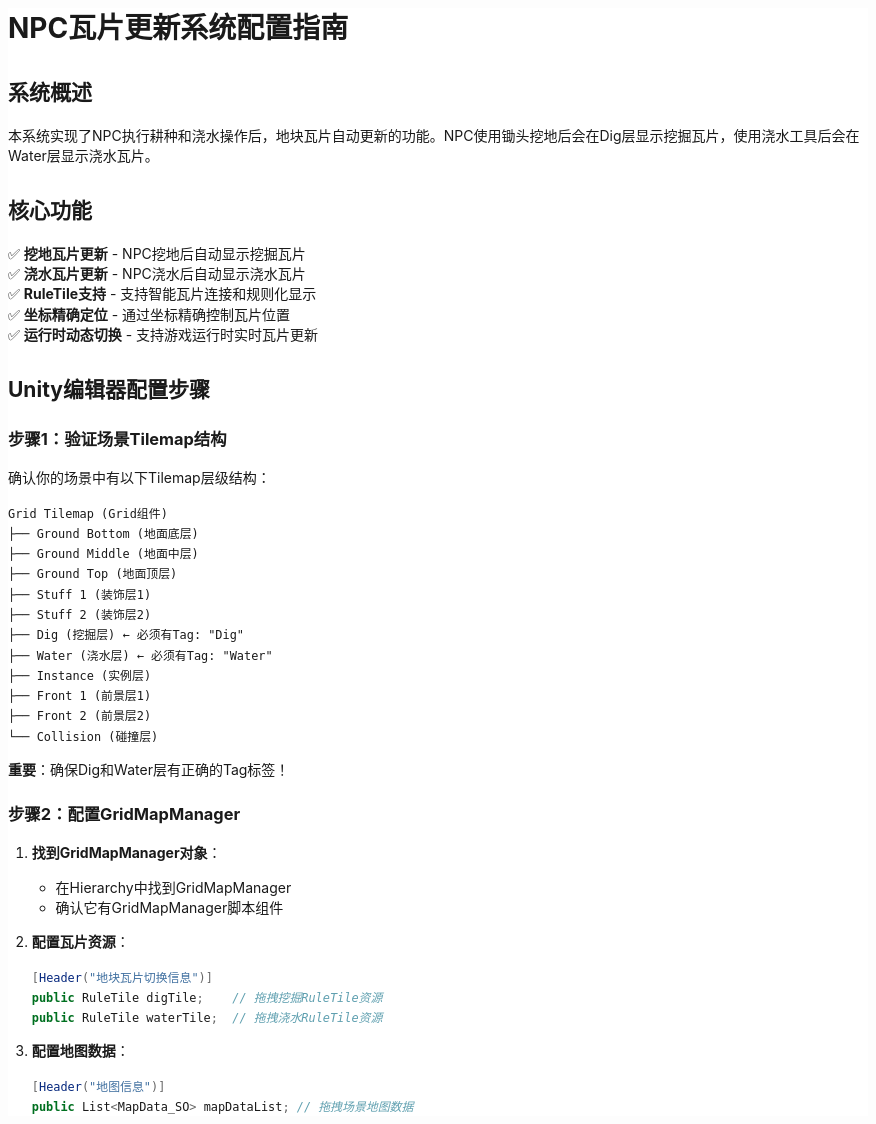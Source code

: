 # NPC瓦片更新系统配置指南

## 系统概述

本系统实现了NPC执行耕种和浇水操作后，地块瓦片自动更新的功能。NPC使用锄头挖地后会在Dig层显示挖掘瓦片，使用浇水工具后会在Water层显示浇水瓦片。

## 核心功能

✅ **挖地瓦片更新** - NPC挖地后自动显示挖掘瓦片  
✅ **浇水瓦片更新** - NPC浇水后自动显示浇水瓦片  
✅ **RuleTile支持** - 支持智能瓦片连接和规则化显示  
✅ **坐标精确定位** - 通过坐标精确控制瓦片位置  
✅ **运行时动态切换** - 支持游戏运行时实时瓦片更新  

## Unity编辑器配置步骤

### 步骤1：验证场景Tilemap结构

确认你的场景中有以下Tilemap层级结构：

```
Grid Tilemap (Grid组件)
├── Ground Bottom (地面底层)
├── Ground Middle (地面中层)  
├── Ground Top (地面顶层)
├── Stuff 1 (装饰层1)
├── Stuff 2 (装饰层2)
├── Dig (挖掘层) ← 必须有Tag: "Dig"
├── Water (浇水层) ← 必须有Tag: "Water"
├── Instance (实例层)
├── Front 1 (前景层1)
├── Front 2 (前景层2)
└── Collision (碰撞层)
```

**重要**：确保Dig和Water层有正确的Tag标签！

### 步骤2：配置GridMapManager

1. **找到GridMapManager对象**：
   - 在Hierarchy中找到GridMapManager
   - 确认它有GridMapManager脚本组件

2. **配置瓦片资源**：
   ```csharp
   [Header("地块瓦片切换信息")]
   public RuleTile digTile;    // 拖拽挖掘RuleTile资源
   public RuleTile waterTile;  // 拖拽浇水RuleTile资源
   ```

3. **配置地图数据**：
   ```csharp
   [Header("地图信息")]
   public List<MapData_SO> mapDataList; // 拖拽场景地图数据
   ```
